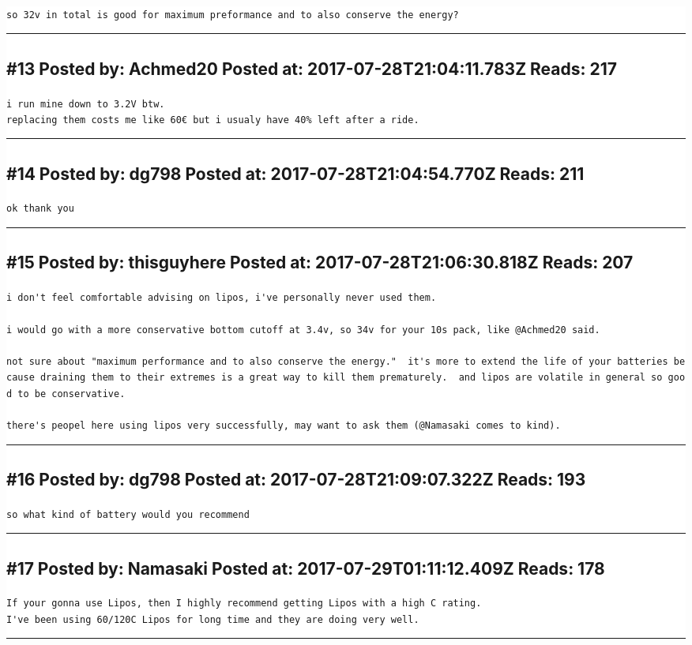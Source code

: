 ```
so 32v in total is good for maximum preformance and to also conserve the energy?
```

---
## \#13 Posted by: Achmed20 Posted at: 2017-07-28T21:04:11.783Z Reads: 217

```
i run mine down to 3.2V btw.
replacing them costs me like 60€ but i usualy have 40% left after a ride.
```

---
## \#14 Posted by: dg798 Posted at: 2017-07-28T21:04:54.770Z Reads: 211

```
ok thank you
```

---
## \#15 Posted by: thisguyhere Posted at: 2017-07-28T21:06:30.818Z Reads: 207

```
i don't feel comfortable advising on lipos, i've personally never used them.

i would go with a more conservative bottom cutoff at 3.4v, so 34v for your 10s pack, like @Achmed20 said. 

not sure about "maximum performance and to also conserve the energy."  it's more to extend the life of your batteries because draining them to their extremes is a great way to kill them prematurely.  and lipos are volatile in general so good to be conservative.

there's peopel here using lipos very successfully, may want to ask them (@Namasaki comes to kind).
```

---
## \#16 Posted by: dg798 Posted at: 2017-07-28T21:09:07.322Z Reads: 193

```
so what kind of battery would you recommend
```

---
## \#17 Posted by: Namasaki Posted at: 2017-07-29T01:11:12.409Z Reads: 178

```
If your gonna use Lipos, then I highly recommend getting Lipos with a high C rating.
I've been using 60/120C Lipos for long time and they are doing very well.
```

---